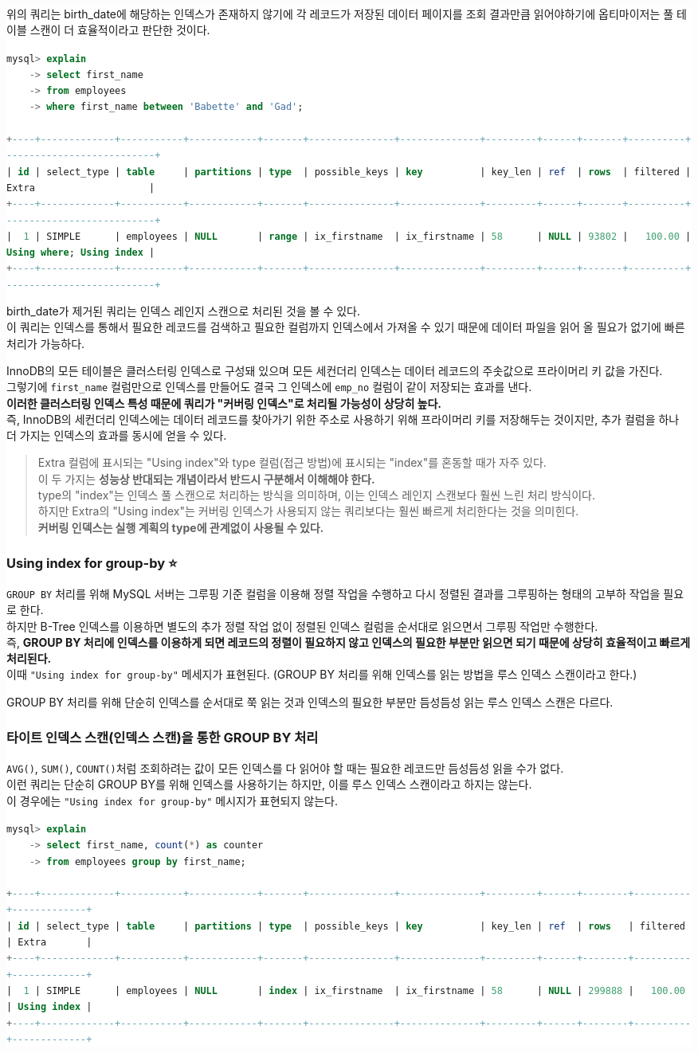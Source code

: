 위의 쿼리는 birth_date에 해당하는 인덱스가 존재하지 않기에 각 레코드가 저장된 데이터 페이지를 조회 결과만큼 읽어야하기에 옵티마이저는 풀 테이블 스캔이 더 효율적이라고 판단한 것이다.  

```sql
mysql> explain
    -> select first_name
    -> from employees
    -> where first_name between 'Babette' and 'Gad';

+----+-------------+-----------+------------+-------+---------------+--------------+---------+------+-------+----------+--------------------------+
| id | select_type | table     | partitions | type  | possible_keys | key          | key_len | ref  | rows  | filtered | Extra                    |
+----+-------------+-----------+------------+-------+---------------+--------------+---------+------+-------+----------+--------------------------+
|  1 | SIMPLE      | employees | NULL       | range | ix_firstname  | ix_firstname | 58      | NULL | 93802 |   100.00 | Using where; Using index |
+----+-------------+-----------+------------+-------+---------------+--------------+---------+------+-------+----------+--------------------------+
```

birth_date가 제거된 쿼리는 인덱스 레인지 스캔으로 처리된 것을 볼 수 있다.  
이 쿼리는 인덱스를 통해서 필요한 레코드를 검색하고 필요한 컬럼까지 인덱스에서 가져올 수 있기 때문에 데이터 파일을 읽어 올 필요가 없기에 빠른 처리가 가능하다.  
  
InnoDB의 모든 테이블은 클러스터링 인덱스로 구성돼 있으며 모든 세컨더리 인덱스는 데이터 레코드의 주솟값으로 프라이머리 키 값을 가진다.  
그렇기에 `first_name` 컬럼만으로 인덱스를 만들어도 결국 그 인덱스에 `emp_no` 컬럼이 같이 저장되는 효과를 낸다.  
**이러한 클러스터링 인덱스 특성 때문에 쿼리가 "커버링 인덱스"로 처리될 가능성이 상당히 높다.**  
즉, InnoDB의 세컨더리 인덱스에는 데이터 레코드를 찾아가기 위한 주소로 사용하기 위해 프라이머리 키를 저장해두는 것이지만, 추가 컬럼을 하나 더 가지는 인덱스의 효과를 동시에 얻을 수 있다.  

> Extra 컬럼에 표시되는 "Using index"와 type 컬럼(접근 방법)에 표시되는 "index"를 혼동할 때가 자주 있다.  
> 이 두 가지는 **성능상 반대되는 개념이라서 반드시 구분해서 이해해야 한다.**  
> type의 "index"는 인덱스 풀 스캔으로 처리하는 방식을 의미하며, 이는 인덱스 레인지 스캔보다 훨씬 느린 처리 방식이다.  
> 하지만 Extra의 "Using index"는 커버링 인덱스가 사용되지 않는 쿼리보다는 훨씬 빠르게 처리한다는 것을 의미힌다.  
> **커버링 인덱스는 실행 계획의 type에 관계없이 사용될 수 있다.**

### Using index for group-by ⭐️

`GROUP BY` 처리를 위해 MySQL 서버는 그루핑 기준 컬럼을 이용해 정렬 작업을 수행하고 다시 정렬된 결과를 그루핑하는 형태의 고부하 작업을 필요로 한다.  
하지만 B-Tree 인덱스를 이용하면 별도의 추가 정렬 작업 없이 정렬된 인덱스 컬럼을 순서대로 읽으면서 그루핑 작업만 수행한다.  
즉, **GROUP BY 처리에 인덱스를 이용하게 되면 레코드의 정렬이 필요하지 않고 인덱스의 필요한 부분만 읽으면 되기 때문에 상당히 효율적이고 빠르게 처리된다.**  
이때 `"Using index for group-by"` 메세지가 표현된다. (GROUP BY 처리를 위해 인덱스를 읽는 방법을 루스 인덱스 스캔이라고 한다.)  
  
GROUP BY 처리를 위해 단순히 인덱스를 순서대로 쭉 읽는 것과 인덱스의 필요한 부분만 듬성듬성 읽는 루스 인덱스 스캔은 다르다.  

<h3>타이트 인덱스 스캔(인덱스 스캔)을 통한 GROUP BY 처리</h3>

`AVG()`, `SUM()`, `COUNT()`처럼 조회하려는 값이 모든 인덱스를 다 읽어야 할 때는 필요한 레코드만 듬성듬성 읽을 수가 없다.  
이런 쿼리는 단순히 GROUP BY를 위해 인덱스를 사용하기는 하지만, 이를 루스 인덱스 스캔이라고 하지는 않는다.  
이 경우에는 `"Using index for group-by"` 메시지가 표현되지 않는다.  

```sql
mysql> explain
    -> select first_name, count(*) as counter
    -> from employees group by first_name;

+----+-------------+-----------+------------+-------+---------------+--------------+---------+------+--------+----------+-------------+
| id | select_type | table     | partitions | type  | possible_keys | key          | key_len | ref  | rows   | filtered | Extra       |
+----+-------------+-----------+------------+-------+---------------+--------------+---------+------+--------+----------+-------------+
|  1 | SIMPLE      | employees | NULL       | index | ix_firstname  | ix_firstname | 58      | NULL | 299888 |   100.00 | Using index |
+----+-------------+-----------+------------+-------+---------------+--------------+---------+------+--------+----------+-------------+
```
